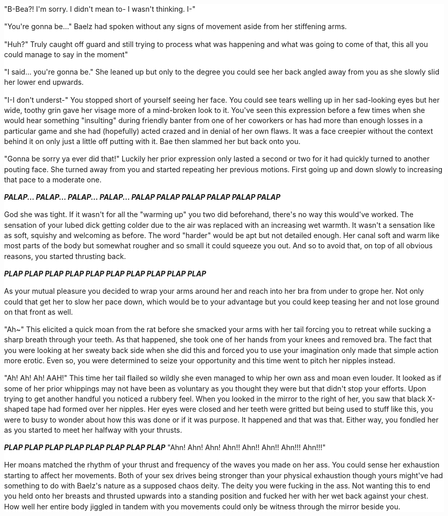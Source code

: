 "B-Bea?! I'm sorry. I didn't mean to- I wasn't thinking. I-"

"You're gonna be..." Baelz had spoken without any signs of movement aside from her stiffening arms.

"Huh?" Truly caught off guard and still trying to process what was happening and what was going to come of that, this all you could manage to say in the moment"

"I said... you're gonna be." She leaned up but only to the degree you could see her back angled away from you as she slowly slid her lower end upwards.

"I-I don't underst-" You stopped short of yourself seeing her face. You could see tears welling up in her sad-looking eyes but her wide, toothy grin gave her visage more of a mind-broken look to it. You've seen this expression before a few times when she would hear something "insulting" during friendly banter from one of her coworkers or has had more than enough losses in a particular game and she had (hopefully) acted crazed and in denial of her own flaws. It was a face creepier without the context behind it on only just a little off putting with it. Bae then slammed her but back onto you.

"Gonna be sorry ya ever did that!" Luckily her prior expression only lasted a second or two for it had quickly turned to another pouting face. She turned away from you and started repeating her previous motions. First going up and down slowly to increasing that pace to a moderate one.

***PALAP... PALAP... PALAP... PALAP... PALAP PALAP PALAP PALAP PALAP PALAP***

God she was tight. If it wasn't for all the "warming up" you two did beforehand, there's no way this would've worked. The sensation of your lubed dick getting colder due to the air was replaced with an increasing wet warmth. It wasn't a sensation like as soft, squishy and welcoming as before. The word "harder" would be apt but not detailed enough. Her canal soft and warm like most parts of the body but somewhat rougher and so small it could squeeze you out. And so to avoid that, on top of all obvious reasons, you started thrusting back.

***PLAP PLAP PLAP PLAP PLAP PLAP PLAP PLAP PLAP PLAP***

As your mutual pleasure you decided to wrap your arms around her and reach into her bra from under to grope her. Not only could that get her to slow her pace down, which would be to your advantage but you could keep teasing her and not lose ground on that front as well.

"Ah~" This elicited a quick moan from the rat before she smacked your arms with her tail forcing you to retreat while sucking a sharp breath through your teeth. As that happened, she took one of her hands from your knees and removed bra. The fact that you were looking at her sweaty back side when she did this and forced you to use your imagination only made that simple action more erotic. Even so, you were determined to seize your opportunity and this time went to pitch her nipples instead.

"Ah! Ah! Ah! AAH!" This time her tail flailed so wildly she even managed to whip her own ass and moan even louder. It looked as if some of her prior whippings may not have been as voluntary as you thought they were but that didn't stop your efforts. Upon trying to get another handful you noticed a rubbery feel. When you looked in the mirror to the right of her, you saw that black X-shaped tape had formed over her nipples. Her eyes were closed and her teeth were gritted but being used to stuff like this, you were to busy to wonder about how this was done or if it was purpose. It happened and that was that. Either way, you fondled her as you started to meet her halfway with your thrusts.

***PLAP PLAP PLAP PLAP PLAP PLAP PLAP PLAP***
"Ahn! Ahn! Ahn! Ahn!! Ahn!! Ahn!! Ahn!!! Ahn!!!"

Her moans matched the rhythm of your thrust and frequency of the waves you made on her ass. You could sense her exhaustion starting to affect her movements. Both of your sex drives being stronger than your physical exhaustion though yours might've had something to do with Baelz's nature as a supposed chaos deity. The deity you were fucking in the ass. Not wanting this to end you held onto her breasts and thrusted upwards into a standing position and fucked her with her wet back against your chest. How well her entire body jiggled in tandem with you movements could only be witness through the mirror beside you.
